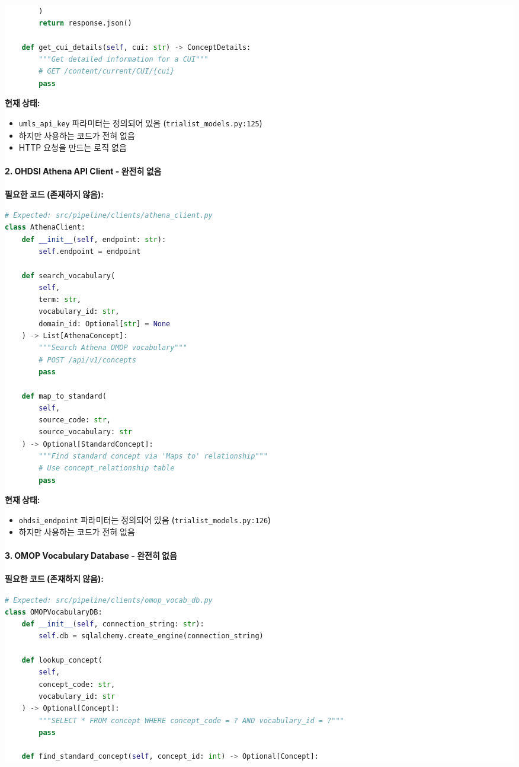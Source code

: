 ```python
        )
        return response.json()

    def get_cui_details(self, cui: str) -> ConceptDetails:
        """Get detailed information for a CUI"""
        # GET /content/current/CUI/{cui}
        pass
```

**현재 상태:**
- `umls_api_key` 파라미터는 정의되어 있음 (`trialist_models.py:125`)
- 하지만 사용하는 코드가 전혀 없음
- HTTP 요청을 만드는 로직 없음

#### 2. OHDSI Athena API Client - **완전히 없음**

**필요한 코드 (존재하지 않음):**
```python
# Expected: src/pipeline/clients/athena_client.py
class AthenaClient:
    def __init__(self, endpoint: str):
        self.endpoint = endpoint

    def search_vocabulary(
        self,
        term: str,
        vocabulary_id: str,
        domain_id: Optional[str] = None
    ) -> List[AthenaConcept]:
        """Search Athena OMOP vocabulary"""
        # POST /api/v1/concepts
        pass

    def map_to_standard(
        self,
        source_code: str,
        source_vocabulary: str
    ) -> Optional[StandardConcept]:
        """Find standard concept via 'Maps to' relationship"""
        # Use concept_relationship table
        pass
```

**현재 상태:**
- `ohdsi_endpoint` 파라미터는 정의되어 있음 (`trialist_models.py:126`)
- 하지만 사용하는 코드가 전혀 없음

#### 3. OMOP Vocabulary Database - **완전히 없음**

**필요한 코드 (존재하지 않음):**
```python
# Expected: src/pipeline/clients/omop_vocab_db.py
class OMOPVocabularyDB:
    def __init__(self, connection_string: str):
        self.db = sqlalchemy.create_engine(connection_string)

    def lookup_concept(
        self,
        concept_code: str,
        vocabulary_id: str
    ) -> Optional[Concept]:
        """SELECT * FROM concept WHERE concept_code = ? AND vocabulary_id = ?"""
        pass

    def find_standard_concept(self, concept_id: int) -> Optional[Concept]:
```